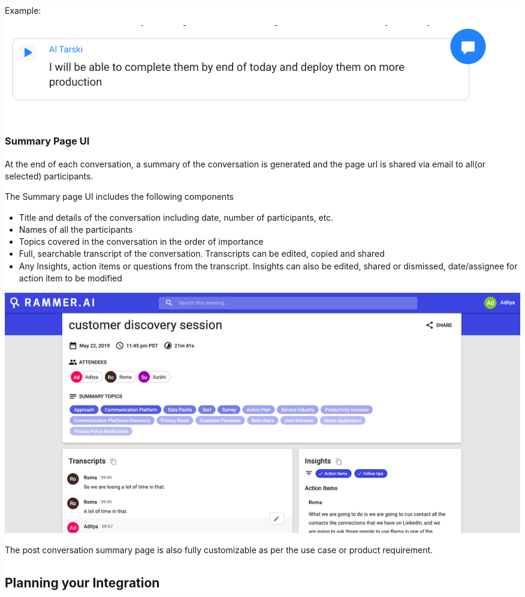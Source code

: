  Example:

![ui components](images/uiComponents.png)

### Summary Page UI

At the end of each conversation, a summary of the conversation is generated and the page url is shared via email to all(or selected) participants.

The Summary page UI includes the following components
- Title and details of the conversation including date, number of participants, etc.
- Names of all the participants
- Topics covered in the conversation in the order of importance
- Full, searchable transcript of the conversation. Transcripts can be edited, copied and shared
- Any Insights, action items or questions from the transcript. Insights can also be edited, shared or dismissed, date/assignee for action item to be modified

![Summary Page](images/summaryPage.png)

The post conversation summary page is also fully customizable as per the use case or product requirement.

## Planning your Integration
